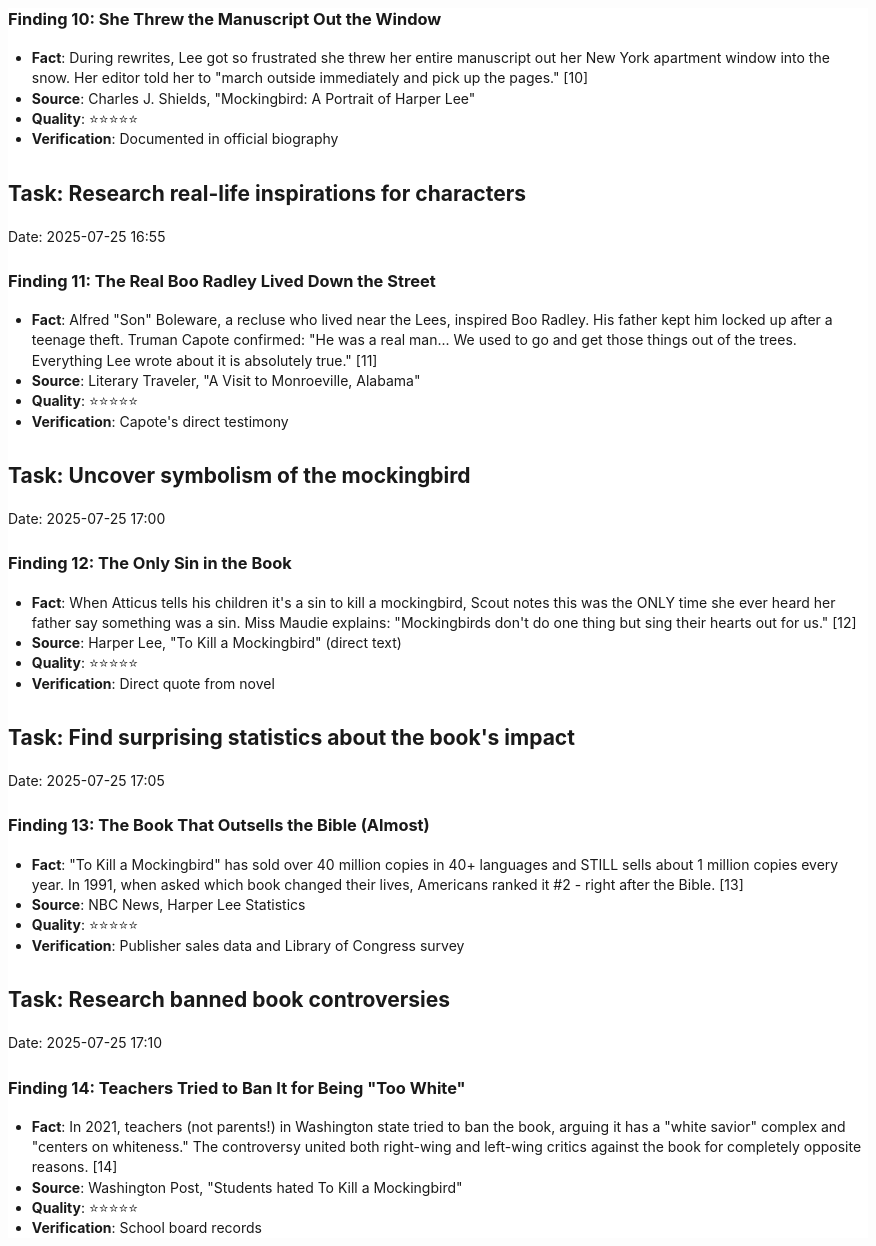 ### Finding 10: She Threw the Manuscript Out the Window
- **Fact**: During rewrites, Lee got so frustrated she threw her entire manuscript out her New York apartment window into the snow. Her editor told her to "march outside immediately and pick up the pages." [10]
- **Source**: Charles J. Shields, "Mockingbird: A Portrait of Harper Lee"
- **Quality**: ⭐⭐⭐⭐⭐
- **Verification**: Documented in official biography

## Task: Research real-life inspirations for characters
Date: 2025-07-25 16:55

### Finding 11: The Real Boo Radley Lived Down the Street
- **Fact**: Alfred "Son" Boleware, a recluse who lived near the Lees, inspired Boo Radley. His father kept him locked up after a teenage theft. Truman Capote confirmed: "He was a real man... We used to go and get those things out of the trees. Everything Lee wrote about it is absolutely true." [11]
- **Source**: Literary Traveler, "A Visit to Monroeville, Alabama"
- **Quality**: ⭐⭐⭐⭐⭐
- **Verification**: Capote's direct testimony

## Task: Uncover symbolism of the mockingbird
Date: 2025-07-25 17:00

### Finding 12: The Only Sin in the Book
- **Fact**: When Atticus tells his children it's a sin to kill a mockingbird, Scout notes this was the ONLY time she ever heard her father say something was a sin. Miss Maudie explains: "Mockingbirds don't do one thing but sing their hearts out for us." [12]
- **Source**: Harper Lee, "To Kill a Mockingbird" (direct text)
- **Quality**: ⭐⭐⭐⭐⭐
- **Verification**: Direct quote from novel

## Task: Find surprising statistics about the book's impact
Date: 2025-07-25 17:05

### Finding 13: The Book That Outsells the Bible (Almost)
- **Fact**: "To Kill a Mockingbird" has sold over 40 million copies in 40+ languages and STILL sells about 1 million copies every year. In 1991, when asked which book changed their lives, Americans ranked it #2 - right after the Bible. [13]
- **Source**: NBC News, Harper Lee Statistics
- **Quality**: ⭐⭐⭐⭐⭐
- **Verification**: Publisher sales data and Library of Congress survey

## Task: Research banned book controversies
Date: 2025-07-25 17:10

### Finding 14: Teachers Tried to Ban It for Being "Too White"
- **Fact**: In 2021, teachers (not parents!) in Washington state tried to ban the book, arguing it has a "white savior" complex and "centers on whiteness." The controversy united both right-wing and left-wing critics against the book for completely opposite reasons. [14]
- **Source**: Washington Post, "Students hated To Kill a Mockingbird"
- **Quality**: ⭐⭐⭐⭐⭐
- **Verification**: School board records
